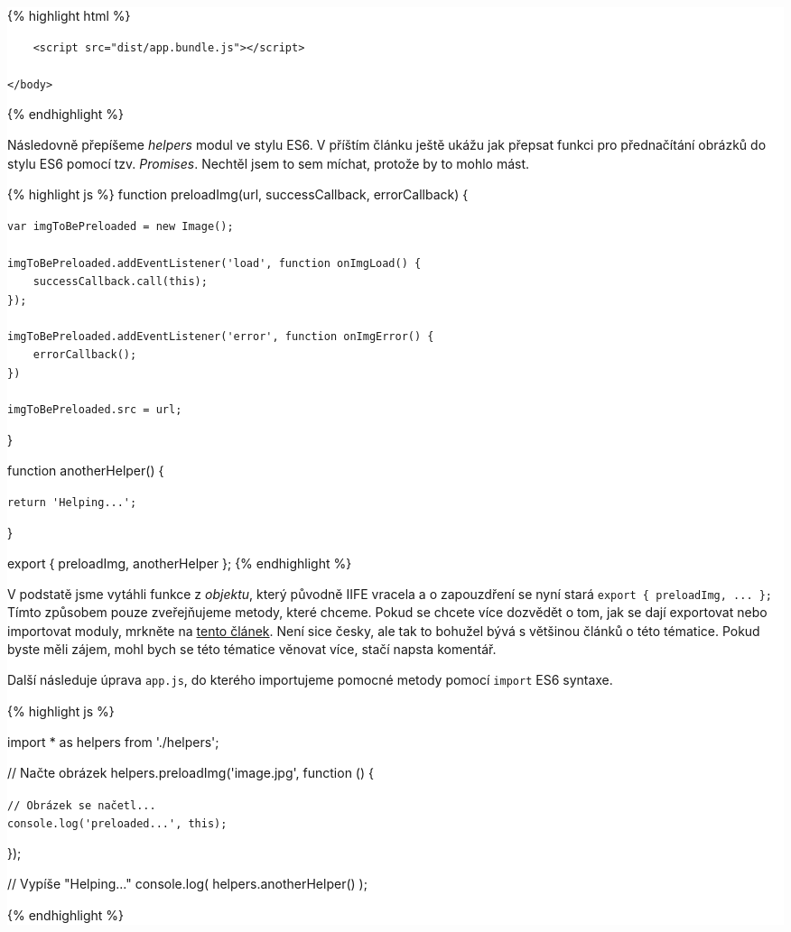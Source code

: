 {% highlight html %}
<!DOCTYPE html>
<html>
    <head>
        <meta charset="utf-8">
        <title></title>
    </head>
    <body>

        <script src="dist/app.bundle.js"></script>

    </body>
</html>
{% endhighlight %}

Následovně přepíšeme *helpers* modul ve stylu ES6. V příštím článku ještě ukážu jak přepsat funkci pro přednačítání obrázků do stylu ES6 pomocí tzv. *Promises*. Nechtěl jsem to sem míchat, protože by to mohlo mást.

{% highlight js %}
function preloadImg(url, successCallback, errorCallback) {

    var imgToBePreloaded = new Image();

    imgToBePreloaded.addEventListener('load', function onImgLoad() {
        successCallback.call(this);
    });

    imgToBePreloaded.addEventListener('error', function onImgError() {
        errorCallback();
    })

    imgToBePreloaded.src = url;

}

function anotherHelper() {

    return 'Helping...';

}

export { preloadImg, anotherHelper };
{% endhighlight %}

V podstatě jsme vytáhli funkce z *objektu*, který původně IIFE vracela a o zapouzdření se nyní stará `export { preloadImg, ... };` Tímto způsobem pouze zveřejňujeme metody, které chceme. Pokud se chcete více dozvědět o tom, jak se dají exportovat nebo importovat moduly, mrkněte na [tento článek](http://www.2ality.com/2014/09/es6-modules-final.html). Není sice česky, ale tak to bohužel bývá s většinou článků o této tématice. Pokud byste měli zájem, mohl bych se této tématice věnovat více, stačí napsta komentář.

Další následuje úprava `app.js`, do kterého importujeme pomocné metody pomocí `import` ES6 syntaxe.

{% highlight js %}

import * as helpers from './helpers';

// Načte obrázek
helpers.preloadImg('image.jpg', function () {

    // Obrázek se načetl...
    console.log('preloaded...', this);

});

// Vypíše "Helping..."
console.log( helpers.anotherHelper() );

{% endhighlight %}
